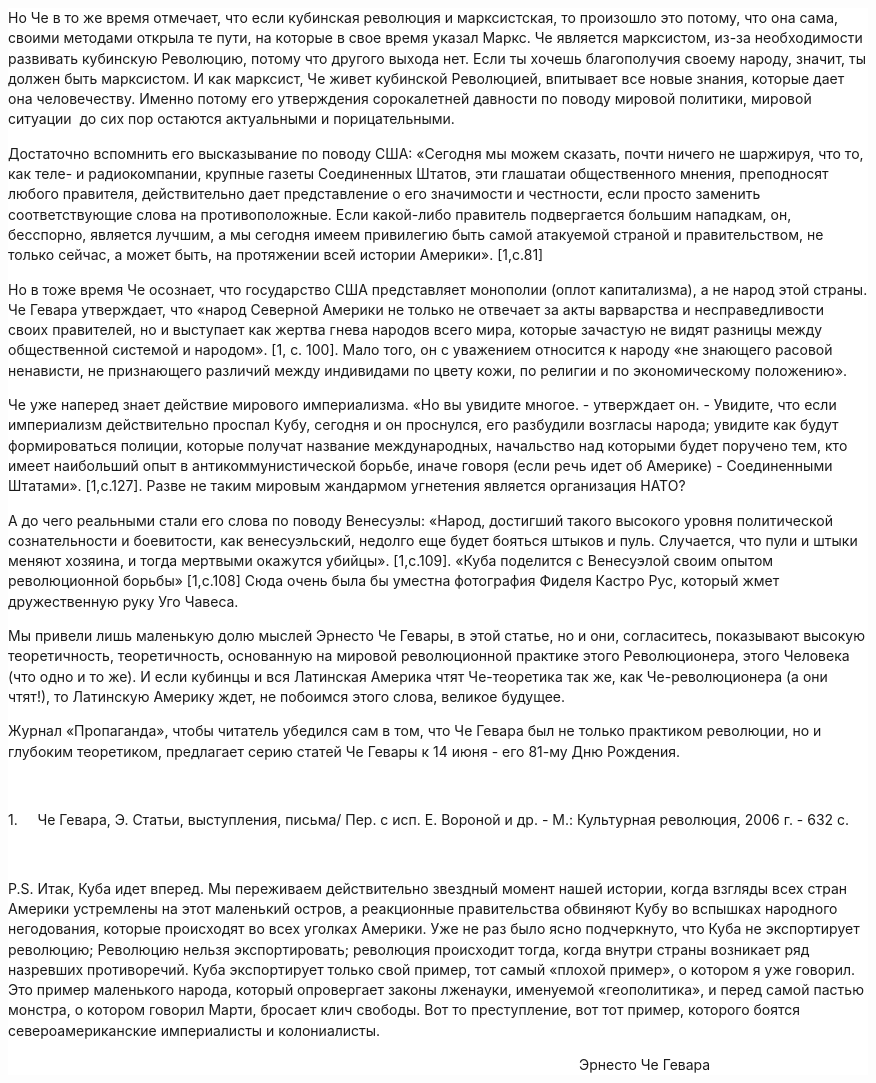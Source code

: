 Но Че в то же время отмечает, что если кубинская революция и марксистская, то произошло это потому, что она сама, своими методами открыла те пути, на которые в свое время указал Маркс. Че является марксистом, из-за необходимости развивать кубинскую Революцию, потому что другого выхода нет. Если ты хочешь благополучия своему народу, значит, ты должен быть марксистом. И как марксист, Че живет кубинской Революцией, впитывает все новые знания, которые дает она человечеству. Именно потому его утверждения сорокалетней давности по поводу мировой политики, мировой ситуации  до сих пор остаются актуальными и порицательными.  

Достаточно вспомнить его высказывание по поводу США: «Сегодня мы можем сказать, почти ничего не шаржируя, что то, как теле- и радиокомпании, крупные газеты Соединенных Штатов, эти глашатаи общественного мнения, преподносят любого правителя, действительно дает представление о его значимости и честности, если просто заменить соответствующие слова на противоположные. Если какой-либо правитель подвергается большим нападкам, он, бесспорно, является лучшим, а мы сегодня имеем привилегию быть самой атакуемой страной и правительством, не только сейчас, а может быть, на протяжении всей истории Америки». [1,с.81]

Но в тоже время Че осознает, что государство США представляет монополии (оплот капитализма), а не народ этой страны. Че Гевара утверждает, что «народ Северной Америки не только не отвечает за акты варварства и несправедливости своих правителей, но и выступает как жертва гнева народов всего мира, которые зачастую не видят разницы между общественной системой и народом». [1, с. 100]. Мало того, он с уважением относится к народу «не знающего расовой ненависти, не признающего различий между индивидами по цвету кожи, по религии и по экономическому положению».

Че уже наперед знает действие мирового империализма. «Но вы увидите многое. - утверждает он. - Увидите, что если империализм действительно проспал Кубу, сегодня и он проснулся, его разбудили возгласы народа; увидите как будут формироваться полиции, которые получат название международных, начальство над которыми будет поручено тем, кто имеет наибольший опыт в антикоммунистической борьбе, иначе говоря (если речь идет об Америке) - Соединенными Штатами». [1,с.127]. Разве не таким мировым жандармом угнетения является организация НАТО?

А до чего реальными стали его слова по поводу Венесуэлы: «Народ, достигший такого высокого уровня политической сознательности и боевитости, как венесуэльский, недолго еще будет бояться штыков и пуль. Случается, что пули и штыки меняют хозяина, и тогда мертвыми окажутся убийцы». [1,с.109]. «Куба поделится с Венесуэлой своим опытом революционной борьбы» [1,с.108] Сюда очень была бы уместна фотография Фиделя Кастро Рус, который жмет дружественную руку Уго Чавеса.

Мы привели лишь маленькую долю мыслей Эрнесто Че Гевары, в этой статье, но и они, согласитесь, показывают высокую теоретичность, теоретичность, основанную на мировой революционной практике этого Революционера, этого Человека (что одно и то же). И если кубинцы и вся Латинская Америка чтят Че-теоретика так же, как Че-революционера (а они чтят!), то Латинскую Америку ждет, не побоимся этого слова, великое будущее.

Журнал «Пропаганда», чтобы читатель убедился сам в том, что Че Гевара был не только практиком революции, но и глубоким теоретиком, предлагает серию статей Че Гевары к 14 июня - его 81-му Дню Рождения.

 

1.     Че Гевара, Э. Статьи, выступления, письма/ Пер. с исп. Е. Вороной и др. - М.: Культурная революция, 2006 г. - 632 с.

 

P.S. Итак, Куба идет вперед. Мы переживаем действительно звездный момент нашей истории, когда взгляды всех стран Америки устремлены на этот маленький остров, а реакционные правительства обвиняют Кубу во вспышках народного негодования, которые происходят во всех уголках Америки. Уже не раз было ясно подчеркнуто, что Куба не экспортирует революцию; Революцию нельзя экспортировать; революция происходит тогда, когда внутри страны возникает ряд назревших противоречий. Куба экспортирует только свой пример, тот самый «плохой пример», о котором я уже говорил. Это пример маленького народа, который опровергает законы лженауки, именуемой «геополитика», и перед самой пастью монстра, о котором говорил Марти, бросает клич свободы. Вот то преступление, вот тот пример, которого боятся североамериканские империалисты и колониалисты.

                                                                                                                                                 Эрнесто Че Гевара